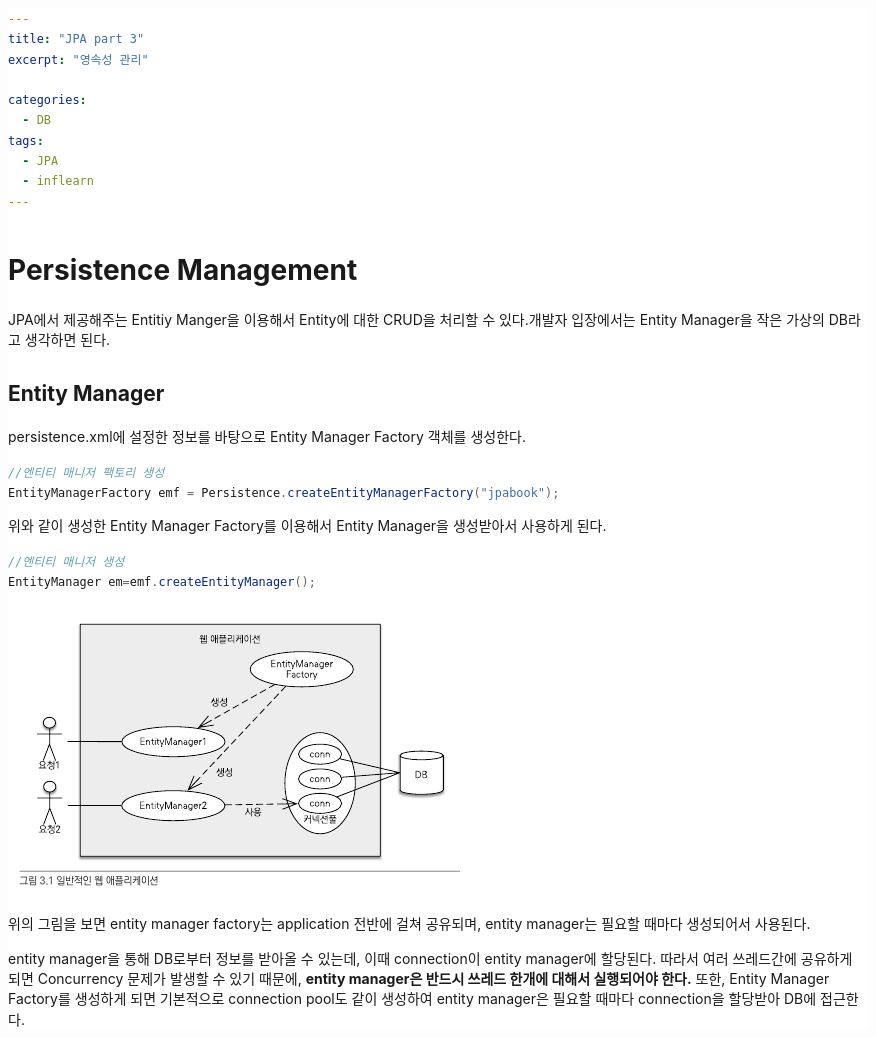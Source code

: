 ```yaml
---
title: "JPA part 3"
excerpt: "영속성 관리"

categories:
  - DB
tags:
  - JPA
  - inflearn
---
```

# Persistence Management

JPA에서 제공해주는 Entitiy Manger을 이용해서 Entity에 대한 CRUD을 처리할 수 있다.개발자 입장에서는 Entity Manager을 작은 가상의 DB라고 생각하면 된다.

## Entity Manager

persistence.xml에 설정한 정보를 바탕으로 Entity Manager Factory 객체를 생성한다.

```java
//엔티티 매니저 팩토리 생성
EntityManagerFactory emf = Persistence.createEntityManagerFactory("jpabook");
```

위와 같이 생성한 Entity Manager Factory를 이용해서 Entity Manager을 생성받아서 사용하게 된다. 

```java
//엔티티 매니저 생성
EntityManager em=emf.createEntityManager();
```

![entity_manager_factory](/assets/images/jpa/entity_manager_factory.png)

위의 그림을 보면 entity manager factory는 application 전반에 걸쳐 공유되며, entity manager는 필요할 때마다 생성되어서 사용된다.

entity manager을 통해 DB로부터 정보를 받아올 수 있는데, 이때 connection이 entity manager에 할당된다. 따라서 여러 쓰레드간에 공유하게 되면 Concurrency 문제가 발생할 수 있기 때문에, **entity manager은 반드시 쓰레드 한개에 대해서 실행되어야 한다.** 또한, Entity Manager Factory를 생성하게 되면 기본적으로 connection pool도 같이 생성하여 entity manager은 필요할 때마다 connection을 할당받아 DB에 접근한다.
